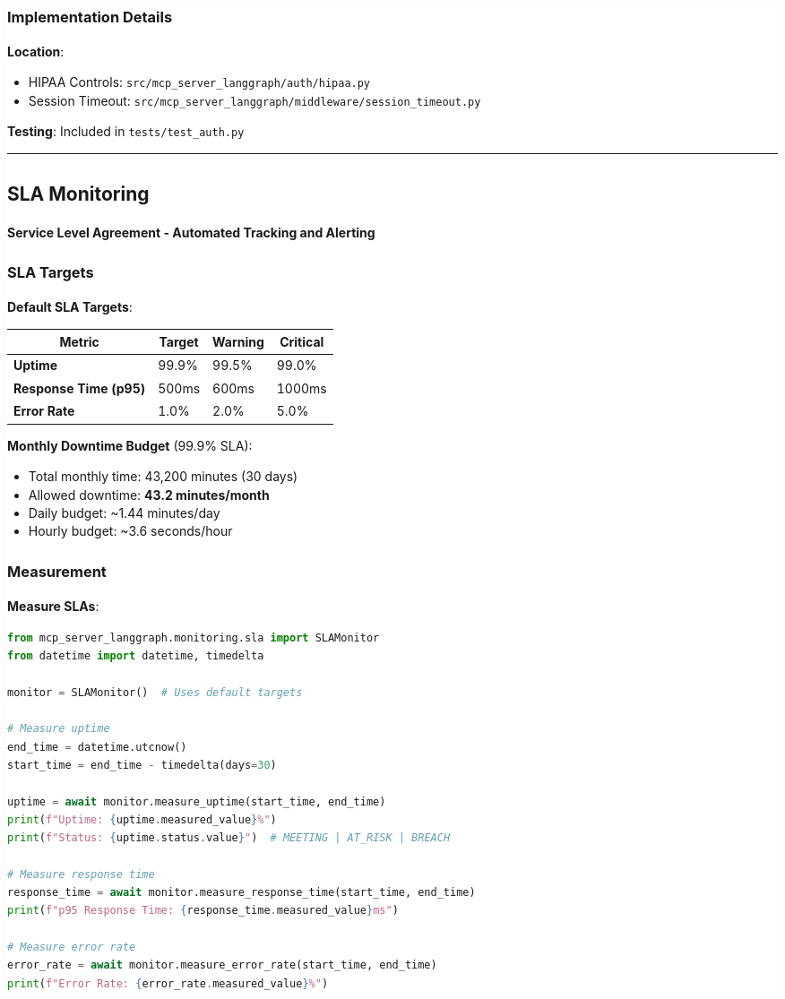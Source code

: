 ### Implementation Details

**Location**:
- HIPAA Controls: `src/mcp_server_langgraph/auth/hipaa.py`
- Session Timeout: `src/mcp_server_langgraph/middleware/session_timeout.py`

**Testing**: Included in `tests/test_auth.py`

---

## SLA Monitoring

**Service Level Agreement - Automated Tracking and Alerting**

### SLA Targets

**Default SLA Targets**:

| Metric | Target | Warning | Critical |
|--------|--------|---------|----------|
| **Uptime** | 99.9% | 99.5% | 99.0% |
| **Response Time (p95)** | 500ms | 600ms | 1000ms |
| **Error Rate** | 1.0% | 2.0% | 5.0% |

**Monthly Downtime Budget** (99.9% SLA):
- Total monthly time: 43,200 minutes (30 days)
- Allowed downtime: **43.2 minutes/month**
- Daily budget: ~1.44 minutes/day
- Hourly budget: ~3.6 seconds/hour

### Measurement

**Measure SLAs**:

```python
from mcp_server_langgraph.monitoring.sla import SLAMonitor
from datetime import datetime, timedelta

monitor = SLAMonitor()  # Uses default targets

# Measure uptime
end_time = datetime.utcnow()
start_time = end_time - timedelta(days=30)

uptime = await monitor.measure_uptime(start_time, end_time)
print(f"Uptime: {uptime.measured_value}%")
print(f"Status: {uptime.status.value}")  # MEETING | AT_RISK | BREACH

# Measure response time
response_time = await monitor.measure_response_time(start_time, end_time)
print(f"p95 Response Time: {response_time.measured_value}ms")

# Measure error rate
error_rate = await monitor.measure_error_rate(start_time, end_time)
print(f"Error Rate: {error_rate.measured_value}%")
```

